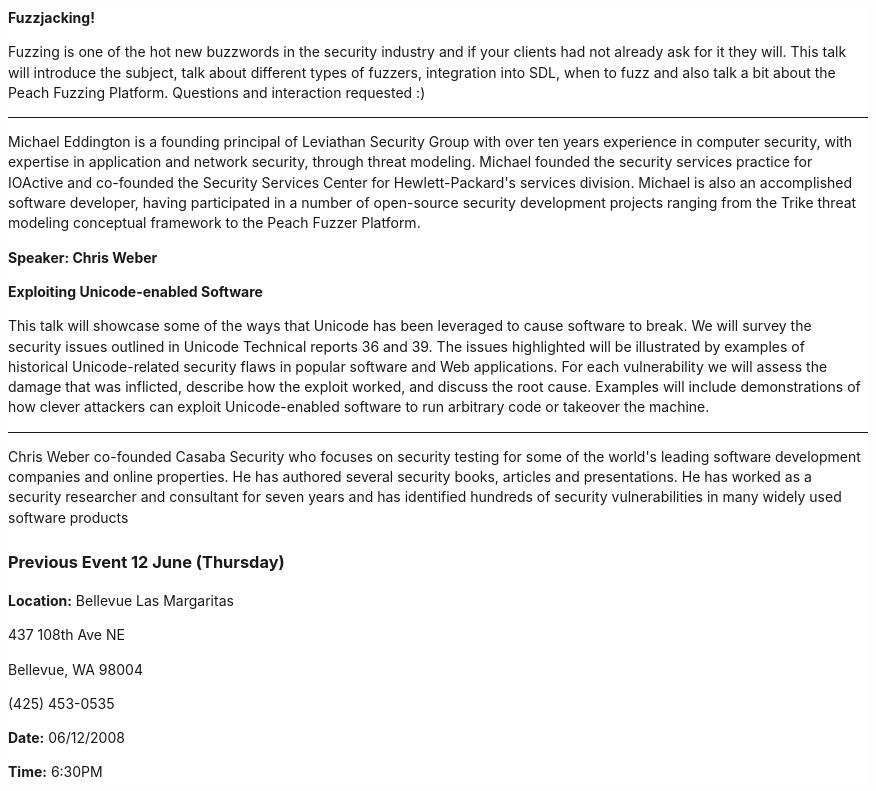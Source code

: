 **Fuzzjacking\!**

Fuzzing is one of the hot new buzzwords in the security industry and if
your clients had not already ask for it they will. This talk will
introduce the subject, talk about different types of fuzzers,
integration into SDL, when to fuzz and also talk a bit about the Peach
Fuzzing Platform. Questions and interaction requested :)

-----

Michael Eddington is a founding principal of Leviathan Security Group
with over ten years experience in computer security, with expertise in
application and network security, through threat modeling. Michael
founded the security services practice for IOActive and co-founded the
Security Services Center for Hewlett-Packard's services division.
Michael is also an accomplished software developer, having participated
in a number of open-source security development projects ranging from
the Trike threat modeling conceptual framework to the Peach Fuzzer
Platform.

**Speaker: Chris Weber**

**Exploiting Unicode-enabled Software**

This talk will showcase some of the ways that Unicode has been leveraged
to cause software to break. We will survey the security issues outlined
in Unicode Technical reports 36 and 39. The issues highlighted will be
illustrated by examples of historical Unicode-related security flaws in
popular software and Web applications. For each vulnerability we will
assess the damage that was inflicted, describe how the exploit worked,
and discuss the root cause. Examples will include demonstrations of how
clever attackers can exploit Unicode-enabled software to run arbitrary
code or takeover the machine.

-----

Chris Weber co-founded Casaba Security who focuses on security testing
for some of the world's leading software development companies and
online properties. He has authored several security books, articles and
presentations. He has worked as a security researcher and consultant for
seven years and has identified hundreds of security vulnerabilities in
many widely used software products

### Previous Event 12 June (Thursday)

**Location:** Bellevue Las Margaritas

437 108th Ave NE

Bellevue, WA 98004

(425) 453-0535

**Date:** 06/12/2008

**Time:** 6:30PM
